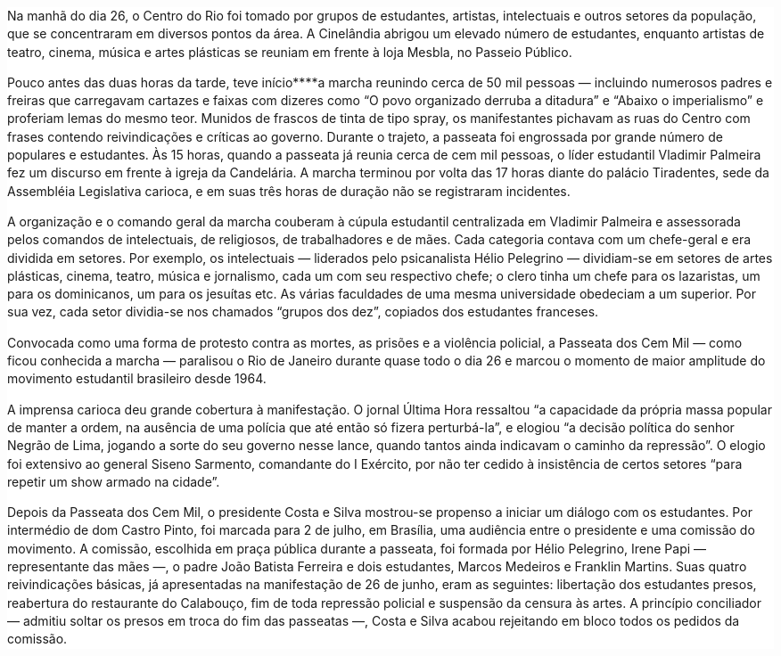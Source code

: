 Na manhã do dia 26, o Centro do Rio foi tomado por grupos de estudantes,
artistas, intelectuais e outros setores da população, que se
concentraram em diversos pontos da área. A Cinelândia abrigou um elevado
número de estudantes, enquanto artistas de teatro, cinema, música e
artes plásticas se reuniam em frente à loja Mesbla, no Passeio Público.

Pouco antes das duas horas da tarde, teve início****a marcha reunindo
cerca de 50 mil pessoas — incluindo numerosos padres e freiras que
carregavam cartazes e faixas com dizeres como “O povo organizado derruba
a ditadura” e “Abaixo o imperialismo” e proferiam lemas do mesmo teor.
Munidos de frascos de tinta de tipo spray, os manifestantes pichavam as
ruas do Centro com frases contendo reivindicações e críticas ao governo.
Durante o trajeto, a passeata foi engrossada por grande número de
populares e estudantes. Às 15 horas, quando a passeata já reunia cerca
de cem mil pessoas, o líder estudantil Vladimir Palmeira fez um discurso
em frente à igreja da Candelária. A marcha terminou por volta das 17
horas diante do palácio Tiradentes, sede da Assembléia Legislativa
carioca, e em suas três horas de duração não se registraram incidentes.

A organização e o comando geral da marcha couberam à cúpula estudantil
centralizada em Vladimir Palmeira e assessorada pelos comandos de
intelectuais, de religiosos, de trabalhadores e de mães. Cada categoria
contava com um chefe-geral e era dividida em setores. Por exemplo, os
intelectuais — liderados pelo psicanalista Hélio Pelegrino — dividiam-se
em setores de artes plásticas, cinema, teatro, música e jornalismo, cada
um com seu respectivo chefe; o clero tinha um chefe para os lazaristas,
um para os dominicanos, um para os jesuítas etc. As várias faculdades de
uma mesma universidade obedeciam a um superior. Por sua vez, cada setor
dividia-se nos chamados “grupos dos dez”, copiados dos estudantes
franceses.

Convocada como uma forma de protesto contra as mortes, as prisões e a
violência policial, a Passeata dos Cem Mil — como ficou conhecida a
marcha — paralisou o Rio de Janeiro durante quase todo o dia 26 e marcou
o momento de maior amplitude do movimento estudantil brasileiro desde
1964.

A imprensa carioca deu grande cobertura à manifestação. O jornal Última
Hora ressaltou “a capacidade da própria massa popular de manter a ordem,
na ausência de uma polícia que até então só fizera perturbá-la”, e
elogiou “a decisão política do senhor Negrão de Lima, jogando a sorte do
seu governo nesse lance, quando tantos ainda indicavam o caminho da
repressão”. O elogio foi extensivo ao general Siseno Sarmento,
comandante do I Exército, por não ter cedido à insistência de certos
setores “para repetir um show armado na cidade”.

Depois da Passeata dos Cem Mil, o presidente Costa e Silva mostrou-se
propenso a iniciar um diálogo com os estudantes. Por intermédio de dom
Castro Pinto, foi marcada para 2 de julho, em Brasília, uma audiência
entre o presidente e uma comissão do movimento. A comissão, escolhida em
praça pública durante a passeata, foi formada por Hélio Pelegrino, Irene
Papi — representante das mães —, o padre João Batista Ferreira e dois
estudantes, Marcos Medeiros e Franklin Martins. Suas quatro
reivindicações básicas, já apresentadas na manifestação de 26 de junho,
eram as seguintes: libertação dos estudantes presos, reabertura do
restaurante do Calabouço, fim de toda repressão policial e suspensão da
censura às artes. A princípio conciliador — admitiu soltar os presos em
troca do fim das passeatas —, Costa e Silva acabou rejeitando em bloco
todos os pedidos da comissão.
